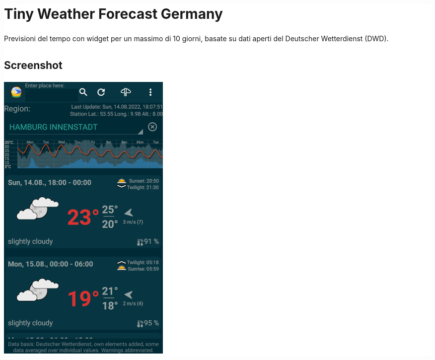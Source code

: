 # Tiny Weather Forecast Germany

Previsioni del tempo con widget per un massimo di 10 giorni, basate su dati aperti del Deutscher Wetterdienst (DWD).

## Screenshot

![Screenshot #1](fastlane/metadata/android/en-US/images/phoneScreenshots/1.png)